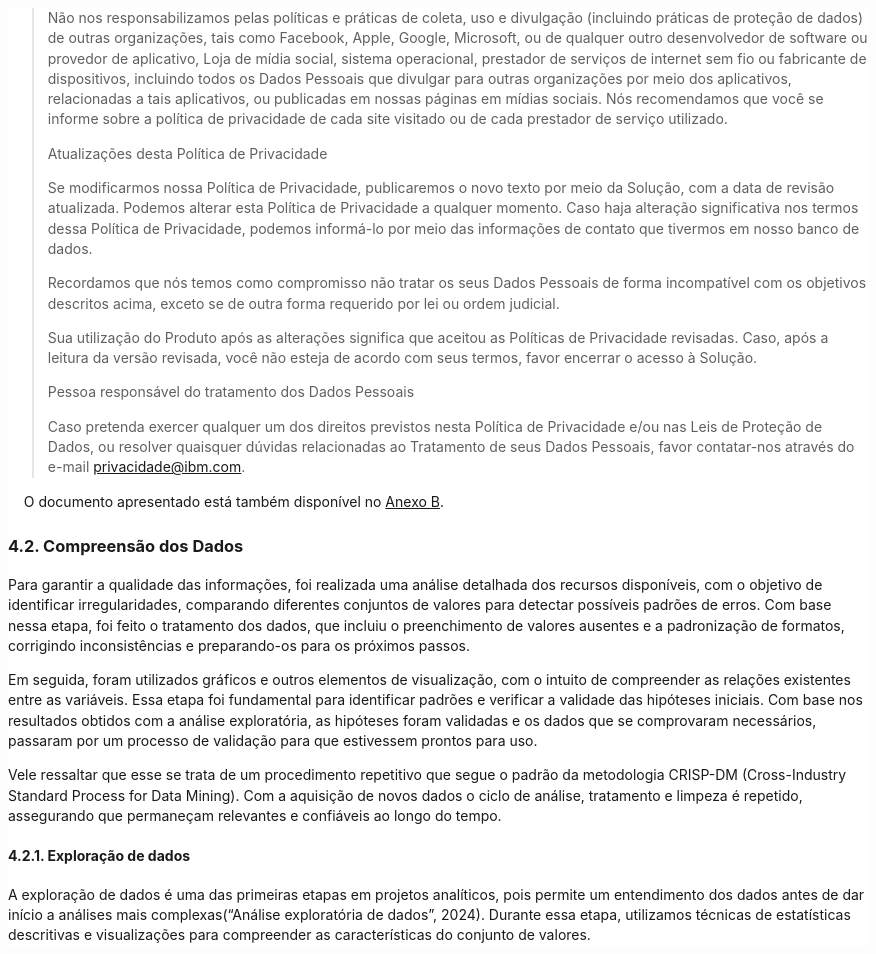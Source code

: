 > Não nos responsabilizamos pelas políticas e práticas de coleta, uso e divulgação (incluindo práticas de proteção de dados) de outras organizações, tais como Facebook, Apple, Google, Microsoft, ou de qualquer outro desenvolvedor de software ou provedor de aplicativo, Loja de mídia social, sistema operacional, prestador de serviços de internet sem fio ou fabricante de dispositivos, incluindo todos os Dados Pessoais que divulgar para outras organizações por meio dos aplicativos, relacionadas a tais aplicativos, ou publicadas em nossas páginas em mídias sociais. Nós recomendamos que você se informe sobre a política de privacidade de cada site visitado ou de cada prestador de serviço utilizado.
> 
> Atualizações desta Política de Privacidade
> > 
> Se modificarmos nossa Política de Privacidade, publicaremos o novo texto por meio da Solução, com a data de revisão atualizada. Podemos alterar esta Política de Privacidade a qualquer momento. Caso haja alteração significativa nos termos dessa Política de Privacidade, podemos informá-lo por meio das informações de contato que tivermos em nosso banco de dados.
> 
> Recordamos que nós temos como compromisso não tratar os seus Dados Pessoais de forma incompatível com os objetivos descritos acima, exceto se de outra forma requerido por lei ou ordem judicial.
> 
> Sua utilização do Produto após as alterações significa que aceitou as Políticas de Privacidade revisadas. Caso, após a leitura da versão revisada, você não esteja de acordo com seus termos, favor encerrar o acesso à Solução.
> 
> Pessoa responsável do tratamento dos Dados Pessoais
> 
> Caso pretenda exercer qualquer um dos direitos previstos nesta Política de Privacidade e/ou nas Leis de Proteção de Dados, ou resolver quaisquer dúvidas relacionadas ao Tratamento de seus Dados Pessoais, favor contatar-nos através do e-mail privacidade@ibm.com.

&nbsp;&nbsp;&nbsp;&nbsp;O documento apresentado está também disponível no [Anexo B](#anexos).

### 4.2. Compreensão dos Dados
Para garantir a qualidade das informações, foi realizada uma análise detalhada dos recursos disponíveis, com o objetivo de identificar irregularidades, comparando diferentes conjuntos de valores para detectar possíveis padrões de erros. Com base nessa etapa, foi feito o tratamento dos dados, que incluiu o preenchimento de valores ausentes e a padronização de formatos, corrigindo inconsistências e preparando-os para os próximos passos.

Em seguida, foram utilizados gráficos e outros elementos de visualização, com o intuito de compreender as relações existentes entre as variáveis. Essa etapa foi fundamental para identificar padrões e verificar a validade das hipóteses iniciais.
Com base nos resultados obtidos com a análise exploratória, as hipóteses foram validadas e os dados que se comprovaram necessários, passaram por um processo de validação para que estivessem prontos para uso.

Vele ressaltar que esse se trata de um procedimento repetitivo que segue o padrão da metodologia CRISP-DM (Cross-Industry Standard Process for Data Mining). Com a aquisição de novos dados o ciclo de análise, tratamento e limpeza é repetido, assegurando que permaneçam relevantes e confiáveis ao longo do tempo.

#### 4.2.1. Exploração de dados
A exploração de dados é uma das primeiras etapas em projetos analíticos, pois permite um entendimento dos dados antes de dar início a análises mais complexas(“Análise exploratória de dados”, 2024). Durante essa etapa, utilizamos técnicas de estatísticas descritivas e visualizações para compreender as características do conjunto de valores.
